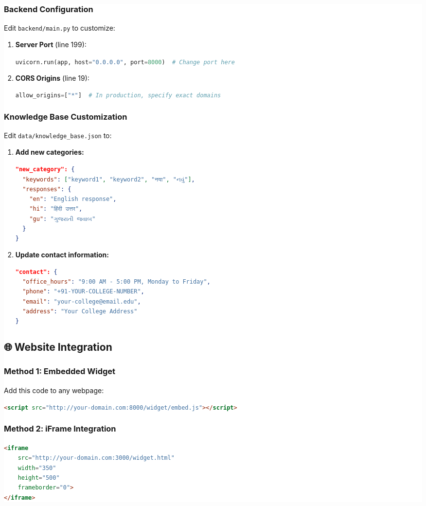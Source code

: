 ### Backend Configuration

Edit `backend/main.py` to customize:

1. **Server Port** (line 199):
   ```python
   uvicorn.run(app, host="0.0.0.0", port=8000)  # Change port here
   ```

2. **CORS Origins** (line 19):
   ```python
   allow_origins=["*"]  # In production, specify exact domains
   ```

### Knowledge Base Customization

Edit `data/knowledge_base.json` to:

1. **Add new categories:**
   ```json
   "new_category": {
     "keywords": ["keyword1", "keyword2", "नया", "નવું"],
     "responses": {
       "en": "English response",
       "hi": "हिंदी उत्तर",
       "gu": "ગુજરાતી જવાબ"
     }
   }
   ```

2. **Update contact information:**
   ```json
   "contact": {
     "office_hours": "9:00 AM - 5:00 PM, Monday to Friday",
     "phone": "+91-YOUR-COLLEGE-NUMBER",
     "email": "your-college@email.edu",
     "address": "Your College Address"
   }
   ```

## 🌐 Website Integration

### Method 1: Embedded Widget

Add this code to any webpage:

```html
<script src="http://your-domain.com:8000/widget/embed.js"></script>
```

### Method 2: iFrame Integration

```html
<iframe 
    src="http://your-domain.com:3000/widget.html" 
    width="350" 
    height="500"
    frameborder="0">
</iframe>
```
